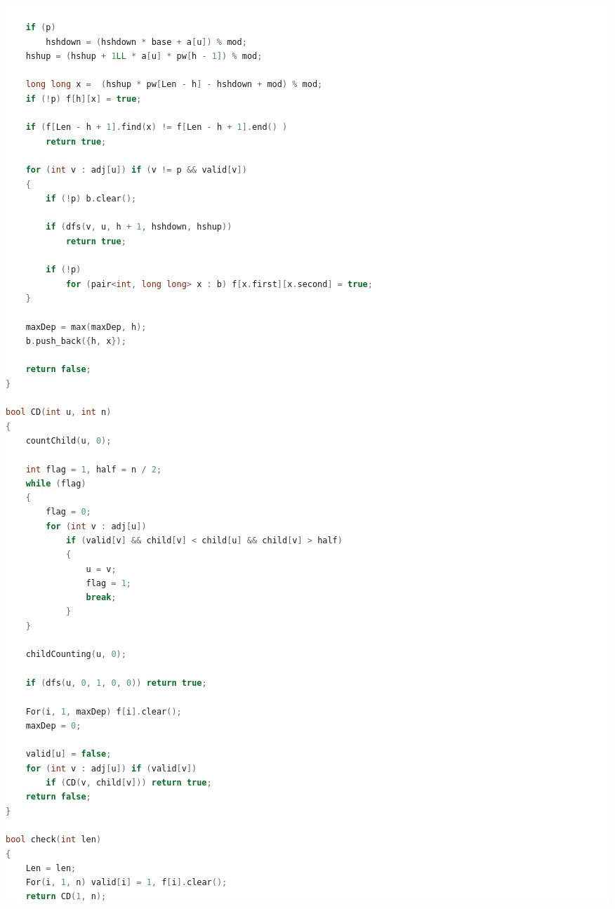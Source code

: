 ```cpp

    if (p)
        hshdown = (hshdown * base + a[u]) % mod;    
    hshup = (hshup + 1LL * a[u] * pw[h - 1]) % mod;
    
    long long x =  (hshup * pw[Len - h] - hshdown + mod) % mod;
    if (!p) f[h][x] = true;
    
    if (f[Len - h + 1].find(x) != f[Len - h + 1].end() ) 
        return true;

    for (int v : adj[u]) if (v != p && valid[v])
    {
        if (!p) b.clear();

        if (dfs(v, u, h + 1, hshdown, hshup)) 
            return true;

        if (!p)
            for (pair<int, long long> x : b) f[x.first][x.second] = true;
    }

    maxDep = max(maxDep, h);
    b.push_back({h, x});

    return false;
}

bool CD(int u, int n)
{
    countChild(u, 0);

    int flag = 1, half = n / 2;
    while (flag)
    {
        flag = 0;
        for (int v : adj[u])
            if (valid[v] && child[v] < child[u] && child[v] > half)
            {
                u = v;
                flag = 1;
                break;
            }
    }
    
    childCounting(u, 0);

    if (dfs(u, 0, 1, 0, 0)) return true;

    For(i, 1, maxDep) f[i].clear();
    maxDep = 0;

    valid[u] = false;
    for (int v : adj[u]) if (valid[v])
        if (CD(v, child[v])) return true;
    return false;
}

bool check(int len)
{
    Len = len;
    For(i, 1, n) valid[i] = 1, f[i].clear();
    return CD(1, n);
```